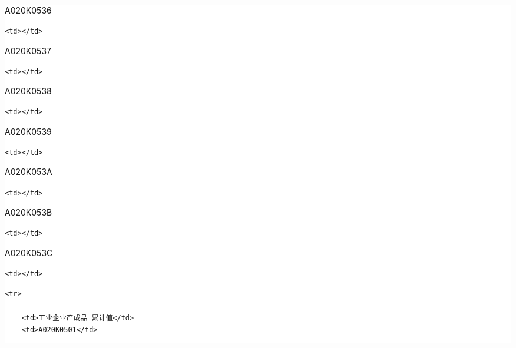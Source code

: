 <tr>
    <td>A020K0536</td>
    
    <td></td>
    

</tr>

<tr>
    <td>A020K0537</td>
    
    <td></td>
    

</tr>

<tr>
    <td>A020K0538</td>
    
    <td></td>
    

</tr>

<tr>
    <td>A020K0539</td>
    
    <td></td>
    

</tr>

<tr>
    <td>A020K053A</td>
    
    <td></td>
    

</tr>

<tr>
    <td>A020K053B</td>
    
    <td></td>
    

</tr>

<tr>
    <td>A020K053C</td>
    
    <td></td>
    

</tr>


</table>

<table>
    
    <tr>

        <td>工业企业产成品_累计值</td>
        <td>A020K0501</td>
